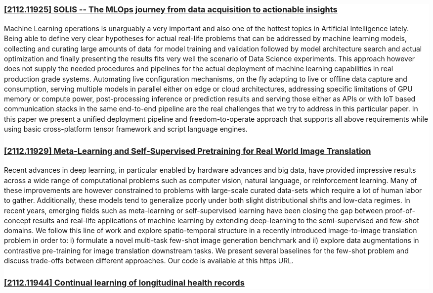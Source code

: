 
### [[2112.11925] SOLIS -- The MLOps journey from data acquisition to actionable insights](http://arxiv.org/abs/2112.11925)


  Machine Learning operations is unarguably a very important and also one of
the hottest topics in Artificial Intelligence lately. Being able to define very
clear hypotheses for actual real-life problems that can be addressed by machine
learning models, collecting and curating large amounts of data for model
training and validation followed by model architecture search and actual
optimization and finally presenting the results fits very well the scenario of
Data Science experiments. This approach however does not supply the needed
procedures and pipelines for the actual deployment of machine learning
capabilities in real production grade systems. Automating live configuration
mechanisms, on the fly adapting to live or offline data capture and
consumption, serving multiple models in parallel either on edge or cloud
architectures, addressing specific limitations of GPU memory or compute power,
post-processing inference or prediction results and serving those either as
APIs or with IoT based communication stacks in the same end-to-end pipeline are
the real challenges that we try to address in this particular paper. In this
paper we present a unified deployment pipeline and freedom-to-operate approach
that supports all above requirements while using basic cross-platform tensor
framework and script language engines.

    

### [[2112.11929] Meta-Learning and Self-Supervised Pretraining for Real World Image Translation](http://arxiv.org/abs/2112.11929)


  Recent advances in deep learning, in particular enabled by hardware advances
and big data, have provided impressive results across a wide range of
computational problems such as computer vision, natural language, or
reinforcement learning. Many of these improvements are however constrained to
problems with large-scale curated data-sets which require a lot of human labor
to gather. Additionally, these models tend to generalize poorly under both
slight distributional shifts and low-data regimes. In recent years, emerging
fields such as meta-learning or self-supervised learning have been closing the
gap between proof-of-concept results and real-life applications of machine
learning by extending deep-learning to the semi-supervised and few-shot
domains. We follow this line of work and explore spatio-temporal structure in a
recently introduced image-to-image translation problem in order to: i)
formulate a novel multi-task few-shot image generation benchmark and ii)
explore data augmentations in contrastive pre-training for image translation
downstream tasks. We present several baselines for the few-shot problem and
discuss trade-offs between different approaches. Our code is available at
this https URL.

    

### [[2112.11944] Continual learning of longitudinal health records](http://arxiv.org/abs/2112.11944)
